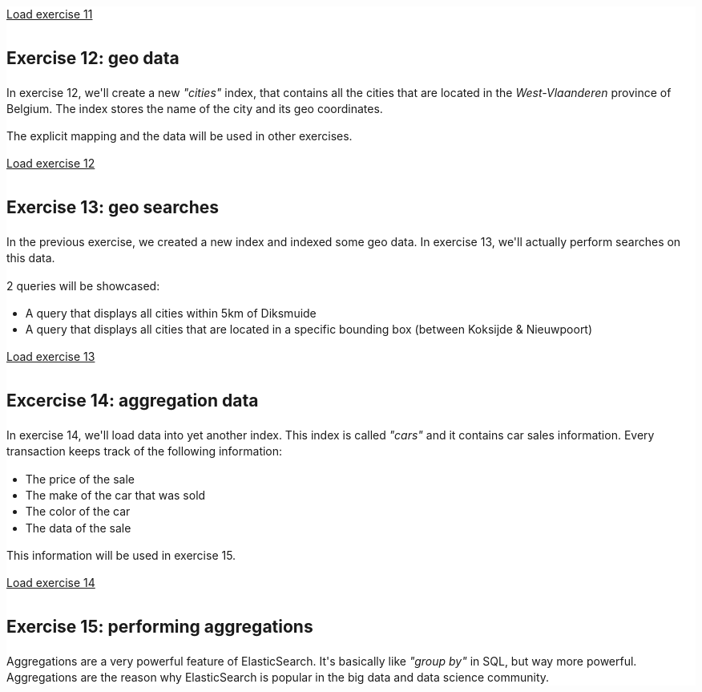 [Load exercise
11](http://localhost:5601/app/kibana#/dev_tools/console?load_from=https://raw.githubusercontent.com/musq/elasticsearch_tutorial/master/data/11_languages.json)


## Exercise 12: geo data

In exercise 12, we'll create a new *"cities"* index, that contains all
the cities that are located in the *West-Vlaanderen* province of
Belgium. The index stores the name of the city and its geo coordinates.

The explicit mapping and the data will be used in other exercises.

[Load exercise
12](http://localhost:5601/app/kibana#/dev_tools/console?load_from=https://raw.githubusercontent.com/musq/elasticsearch_tutorial/master/data/12_geo_data.json)


## Exercise 13: geo searches

In the previous exercise, we created a new index and indexed some geo
data. In exercise 13, we'll actually perform searches on this data.

2 queries will be showcased:

* A query that displays all cities within 5km of Diksmuide
* A query that displays all cities that are located in a specific bounding box (between Koksijde & Nieuwpoort)

[Load exercise
13](http://localhost:5601/app/kibana#/dev_tools/console?load_from=https://raw.githubusercontent.com/musq/elasticsearch_tutorial/master/data/13_geo_search.json)


## Excercise 14: aggregation data

In exercise 14, we'll load data into yet another index. This index is
called *"cars"* and it contains car sales information. Every transaction
keeps track of the following information:

* The price of the sale
* The make of the car that was sold
* The color of the car
* The data of the sale

This information will be used in exercise 15.

[Load exercise
14](http://localhost:5601/app/kibana#/dev_tools/console?load_from=https://raw.githubusercontent.com/musq/elasticsearch_tutorial/master/data/14_aggregation_data.json)


## Exercise 15: performing aggregations

Aggregations are a very powerful feature of ElasticSearch. It's
basically like *"group by"* in SQL, but way more powerful. Aggregations
are the reason why ElasticSearch is popular in the big data and data
science community.
